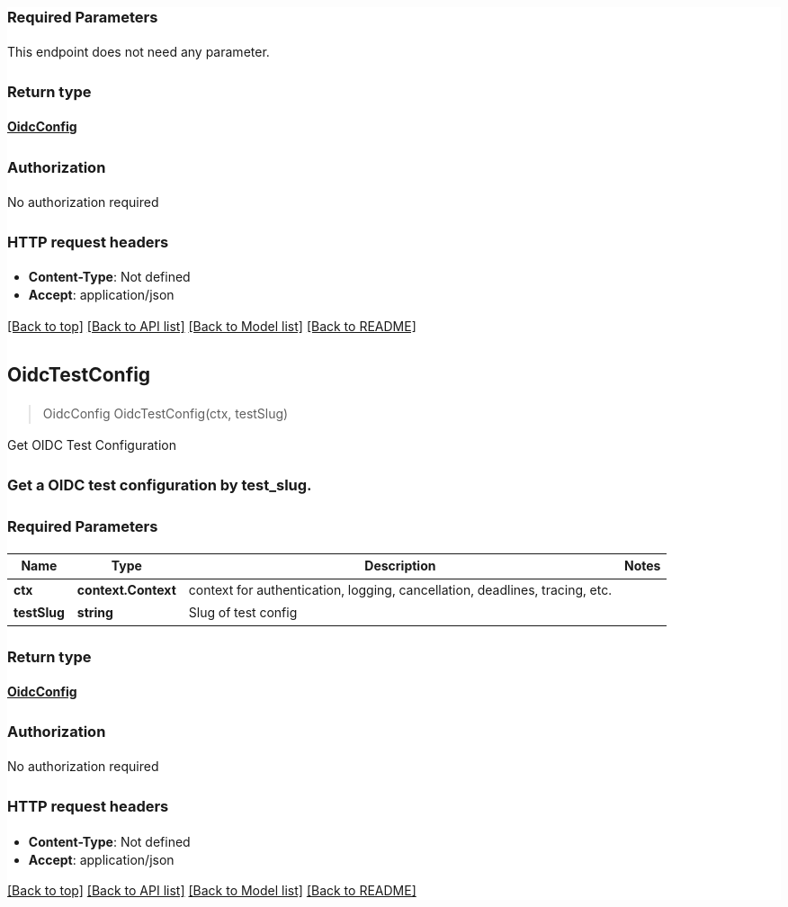 ### Required Parameters

This endpoint does not need any parameter.

### Return type

[**OidcConfig**](OIDCConfig.md)

### Authorization

No authorization required

### HTTP request headers

- **Content-Type**: Not defined
- **Accept**: application/json

[[Back to top]](#) [[Back to API list]](../README.md#documentation-for-api-endpoints)
[[Back to Model list]](../README.md#documentation-for-models)
[[Back to README]](../README.md)


## OidcTestConfig

> OidcConfig OidcTestConfig(ctx, testSlug)

Get OIDC Test Configuration

### Get a OIDC test configuration by test_slug. 

### Required Parameters


Name | Type | Description  | Notes
------------- | ------------- | ------------- | -------------
**ctx** | **context.Context** | context for authentication, logging, cancellation, deadlines, tracing, etc.
**testSlug** | **string**| Slug of test config | 

### Return type

[**OidcConfig**](OIDCConfig.md)

### Authorization

No authorization required

### HTTP request headers

- **Content-Type**: Not defined
- **Accept**: application/json

[[Back to top]](#) [[Back to API list]](../README.md#documentation-for-api-endpoints)
[[Back to Model list]](../README.md#documentation-for-models)
[[Back to README]](../README.md)
